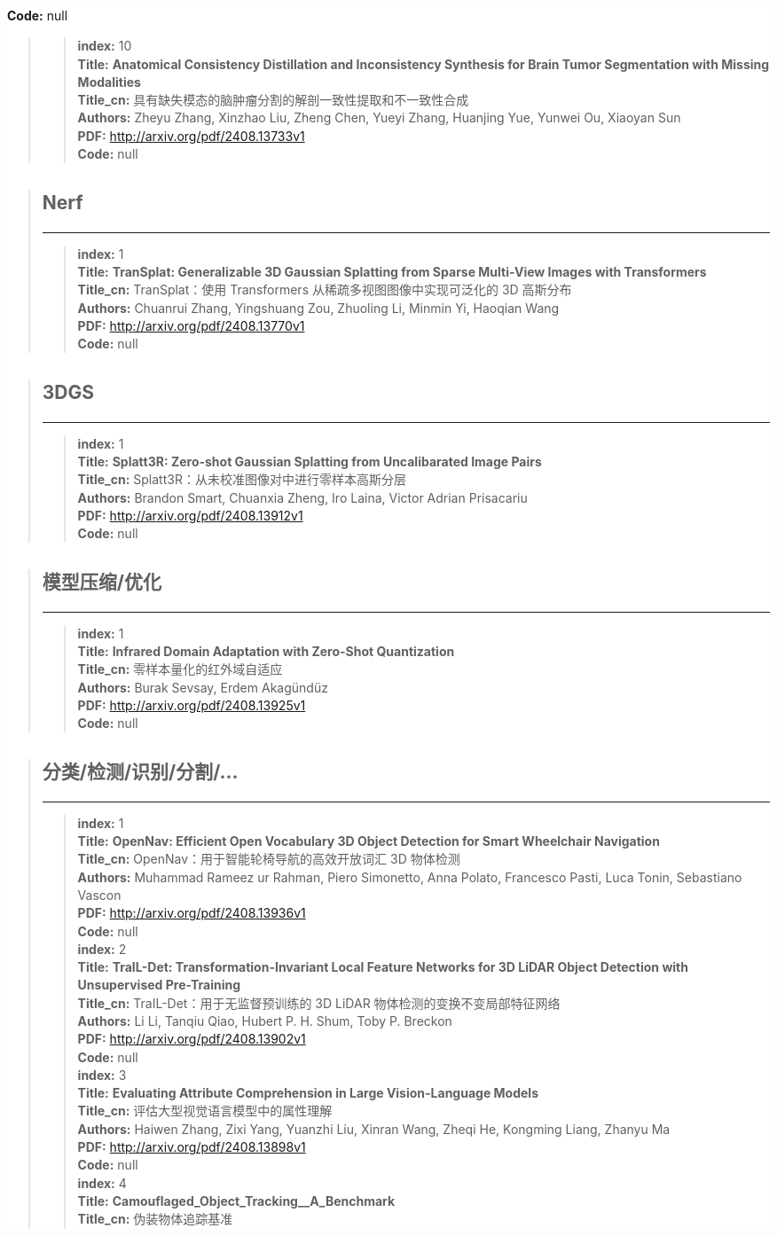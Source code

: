 **Code:** null<br />
>>**index:** 10<br />
**Title:** **Anatomical Consistency Distillation and Inconsistency Synthesis for Brain Tumor Segmentation with Missing Modalities**<br />
**Title_cn:** 具有缺失模态的脑肿瘤分割的解剖一致性提取和不一致性合成<br />
**Authors:** Zheyu Zhang, Xinzhao Liu, Zheng Chen, Yueyi Zhang, Huanjing Yue, Yunwei Ou, Xiaoyan Sun<br />
**PDF:** <http://arxiv.org/pdf/2408.13733v1><br />
**Code:** null<br />

>## **Nerf**
>---
>>**index:** 1<br />
**Title:** **TranSplat: Generalizable 3D Gaussian Splatting from Sparse Multi-View Images with Transformers**<br />
**Title_cn:** TranSplat：使用 Transformers 从稀疏多视图图像中实现可泛化的 3D 高斯分布<br />
**Authors:** Chuanrui Zhang, Yingshuang Zou, Zhuoling Li, Minmin Yi, Haoqian Wang<br />
**PDF:** <http://arxiv.org/pdf/2408.13770v1><br />
**Code:** null<br />

>## **3DGS**
>---
>>**index:** 1<br />
**Title:** **Splatt3R: Zero-shot Gaussian Splatting from Uncalibarated Image Pairs**<br />
**Title_cn:** Splatt3R：从未校准图像对中进行零样本高斯分层<br />
**Authors:** Brandon Smart, Chuanxia Zheng, Iro Laina, Victor Adrian Prisacariu<br />
**PDF:** <http://arxiv.org/pdf/2408.13912v1><br />
**Code:** null<br />

>## **模型压缩/优化**
>---
>>**index:** 1<br />
**Title:** **Infrared Domain Adaptation with Zero-Shot Quantization**<br />
**Title_cn:** 零样本量化的红外域自适应<br />
**Authors:** Burak Sevsay, Erdem Akagündüz<br />
**PDF:** <http://arxiv.org/pdf/2408.13925v1><br />
**Code:** null<br />

>## **分类/检测/识别/分割/...**
>---
>>**index:** 1<br />
**Title:** **OpenNav: Efficient Open Vocabulary 3D Object Detection for Smart Wheelchair Navigation**<br />
**Title_cn:** OpenNav：用于智能轮椅导航的高效开放词汇 3D 物体检测<br />
**Authors:** Muhammad Rameez ur Rahman, Piero Simonetto, Anna Polato, Francesco Pasti, Luca Tonin, Sebastiano Vascon<br />
**PDF:** <http://arxiv.org/pdf/2408.13936v1><br />
**Code:** null<br />
>>**index:** 2<br />
**Title:** **TraIL-Det: Transformation-Invariant Local Feature Networks for 3D LiDAR Object Detection with Unsupervised Pre-Training**<br />
**Title_cn:** TraIL-Det：用于无监督预训练的 3D LiDAR 物体检测的变换不变局部特征网络<br />
**Authors:** Li Li, Tanqiu Qiao, Hubert P. H. Shum, Toby P. Breckon<br />
**PDF:** <http://arxiv.org/pdf/2408.13902v1><br />
**Code:** null<br />
>>**index:** 3<br />
**Title:** **Evaluating Attribute Comprehension in Large Vision-Language Models**<br />
**Title_cn:** 评估大型视觉语言模型中的属性理解<br />
**Authors:** Haiwen Zhang, Zixi Yang, Yuanzhi Liu, Xinran Wang, Zheqi He, Kongming Liang, Zhanyu Ma<br />
**PDF:** <http://arxiv.org/pdf/2408.13898v1><br />
**Code:** null<br />
>>**index:** 4<br />
**Title:** **Camouflaged_Object_Tracking__A_Benchmark**<br />
**Title_cn:** 伪装物体追踪基准<br />